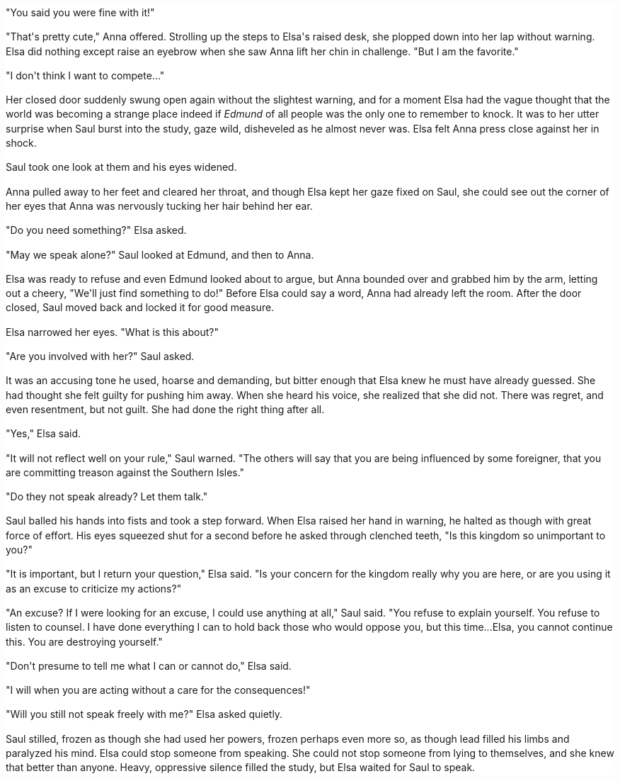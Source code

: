 "You said you were fine with it!"

"That's pretty cute," Anna offered. Strolling up the steps to Elsa's raised desk, she plopped down into her lap without warning. Elsa did nothing except raise an eyebrow when she saw Anna lift her chin in challenge. "But I am the favorite."

"I don't think I want to compete…"

Her closed door suddenly swung open again without the slightest warning, and for a moment Elsa had the vague thought that the world was becoming a strange place indeed if _Edmund_ of all people was the only one to remember to knock. It was to her utter surprise when Saul burst into the study, gaze wild, disheveled as he almost never was. Elsa felt Anna press close against her in shock.

Saul took one look at them and his eyes widened.

Anna pulled away to her feet and cleared her throat, and though Elsa kept her gaze fixed on Saul, she could see out the corner of her eyes that Anna was nervously tucking her hair behind her ear.

"Do you need something?" Elsa asked.

"May we speak alone?" Saul looked at Edmund, and then to Anna.

Elsa was ready to refuse and even Edmund looked about to argue, but Anna bounded over and grabbed him by the arm, letting out a cheery, "We'll just find something to do!" Before Elsa could say a word, Anna had already left the room. After the door closed, Saul moved back and locked it for good measure.

Elsa narrowed her eyes. "What is this about?"

"Are you involved with her?" Saul asked.

It was an accusing tone he used, hoarse and demanding, but bitter enough that Elsa knew he must have already guessed. She had thought she felt guilty for pushing him away. When she heard his voice, she realized that she did not. There was regret, and even resentment, but not guilt. She had done the right thing after all.

"Yes," Elsa said.

"It will not reflect well on your rule," Saul warned. "The others will say that you are being influenced by some foreigner, that you are committing treason against the Southern Isles."

"Do they not speak already? Let them talk."

Saul balled his hands into fists and took a step forward. When Elsa raised her hand in warning, he halted as though with great force of effort. His eyes squeezed shut for a second before he asked through clenched teeth, "Is this kingdom so unimportant to you?"

"It is important, but I return your question," Elsa said. "Is your concern for the kingdom really why you are here, or are you using it as an excuse to criticize my actions?"

"An excuse? If I were looking for an excuse, I could use anything at all," Saul said. "You refuse to explain yourself. You refuse to listen to counsel. I have done everything I can to hold back those who would oppose you, but this time...Elsa, you cannot continue this. You are destroying yourself."

"Don't presume to tell me what I can or cannot do," Elsa said.

"I will when you are acting without a care for the consequences!"

"Will you still not speak freely with me?" Elsa asked quietly.

Saul stilled, frozen as though she had used her powers, frozen perhaps even more so, as though lead filled his limbs and paralyzed his mind. Elsa could stop someone from speaking. She could not stop someone from lying to themselves, and she knew that better than anyone. Heavy, oppressive silence filled the study, but Elsa waited for Saul to speak.
